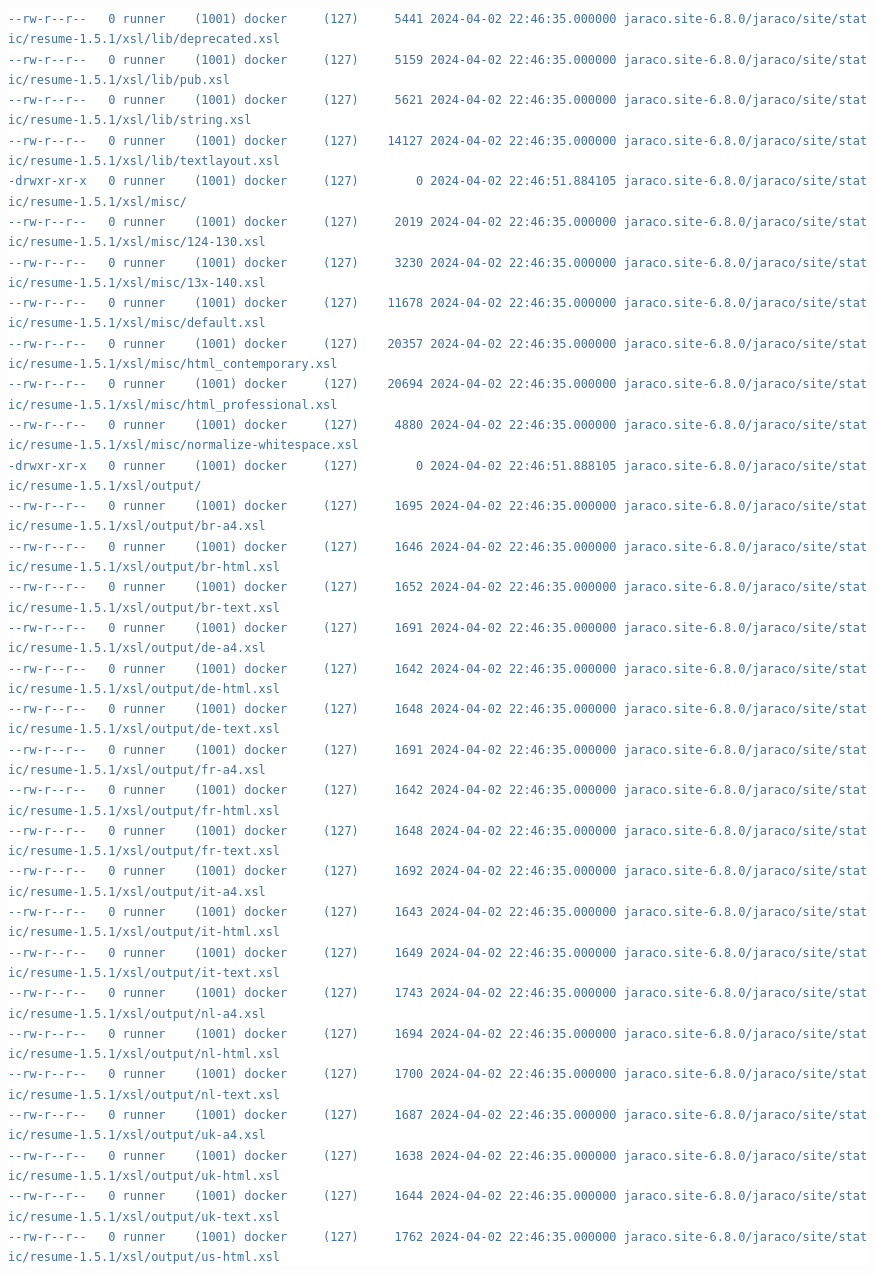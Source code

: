 ```diff
--rw-r--r--   0 runner    (1001) docker     (127)     5441 2024-04-02 22:46:35.000000 jaraco.site-6.8.0/jaraco/site/static/resume-1.5.1/xsl/lib/deprecated.xsl
--rw-r--r--   0 runner    (1001) docker     (127)     5159 2024-04-02 22:46:35.000000 jaraco.site-6.8.0/jaraco/site/static/resume-1.5.1/xsl/lib/pub.xsl
--rw-r--r--   0 runner    (1001) docker     (127)     5621 2024-04-02 22:46:35.000000 jaraco.site-6.8.0/jaraco/site/static/resume-1.5.1/xsl/lib/string.xsl
--rw-r--r--   0 runner    (1001) docker     (127)    14127 2024-04-02 22:46:35.000000 jaraco.site-6.8.0/jaraco/site/static/resume-1.5.1/xsl/lib/textlayout.xsl
-drwxr-xr-x   0 runner    (1001) docker     (127)        0 2024-04-02 22:46:51.884105 jaraco.site-6.8.0/jaraco/site/static/resume-1.5.1/xsl/misc/
--rw-r--r--   0 runner    (1001) docker     (127)     2019 2024-04-02 22:46:35.000000 jaraco.site-6.8.0/jaraco/site/static/resume-1.5.1/xsl/misc/124-130.xsl
--rw-r--r--   0 runner    (1001) docker     (127)     3230 2024-04-02 22:46:35.000000 jaraco.site-6.8.0/jaraco/site/static/resume-1.5.1/xsl/misc/13x-140.xsl
--rw-r--r--   0 runner    (1001) docker     (127)    11678 2024-04-02 22:46:35.000000 jaraco.site-6.8.0/jaraco/site/static/resume-1.5.1/xsl/misc/default.xsl
--rw-r--r--   0 runner    (1001) docker     (127)    20357 2024-04-02 22:46:35.000000 jaraco.site-6.8.0/jaraco/site/static/resume-1.5.1/xsl/misc/html_contemporary.xsl
--rw-r--r--   0 runner    (1001) docker     (127)    20694 2024-04-02 22:46:35.000000 jaraco.site-6.8.0/jaraco/site/static/resume-1.5.1/xsl/misc/html_professional.xsl
--rw-r--r--   0 runner    (1001) docker     (127)     4880 2024-04-02 22:46:35.000000 jaraco.site-6.8.0/jaraco/site/static/resume-1.5.1/xsl/misc/normalize-whitespace.xsl
-drwxr-xr-x   0 runner    (1001) docker     (127)        0 2024-04-02 22:46:51.888105 jaraco.site-6.8.0/jaraco/site/static/resume-1.5.1/xsl/output/
--rw-r--r--   0 runner    (1001) docker     (127)     1695 2024-04-02 22:46:35.000000 jaraco.site-6.8.0/jaraco/site/static/resume-1.5.1/xsl/output/br-a4.xsl
--rw-r--r--   0 runner    (1001) docker     (127)     1646 2024-04-02 22:46:35.000000 jaraco.site-6.8.0/jaraco/site/static/resume-1.5.1/xsl/output/br-html.xsl
--rw-r--r--   0 runner    (1001) docker     (127)     1652 2024-04-02 22:46:35.000000 jaraco.site-6.8.0/jaraco/site/static/resume-1.5.1/xsl/output/br-text.xsl
--rw-r--r--   0 runner    (1001) docker     (127)     1691 2024-04-02 22:46:35.000000 jaraco.site-6.8.0/jaraco/site/static/resume-1.5.1/xsl/output/de-a4.xsl
--rw-r--r--   0 runner    (1001) docker     (127)     1642 2024-04-02 22:46:35.000000 jaraco.site-6.8.0/jaraco/site/static/resume-1.5.1/xsl/output/de-html.xsl
--rw-r--r--   0 runner    (1001) docker     (127)     1648 2024-04-02 22:46:35.000000 jaraco.site-6.8.0/jaraco/site/static/resume-1.5.1/xsl/output/de-text.xsl
--rw-r--r--   0 runner    (1001) docker     (127)     1691 2024-04-02 22:46:35.000000 jaraco.site-6.8.0/jaraco/site/static/resume-1.5.1/xsl/output/fr-a4.xsl
--rw-r--r--   0 runner    (1001) docker     (127)     1642 2024-04-02 22:46:35.000000 jaraco.site-6.8.0/jaraco/site/static/resume-1.5.1/xsl/output/fr-html.xsl
--rw-r--r--   0 runner    (1001) docker     (127)     1648 2024-04-02 22:46:35.000000 jaraco.site-6.8.0/jaraco/site/static/resume-1.5.1/xsl/output/fr-text.xsl
--rw-r--r--   0 runner    (1001) docker     (127)     1692 2024-04-02 22:46:35.000000 jaraco.site-6.8.0/jaraco/site/static/resume-1.5.1/xsl/output/it-a4.xsl
--rw-r--r--   0 runner    (1001) docker     (127)     1643 2024-04-02 22:46:35.000000 jaraco.site-6.8.0/jaraco/site/static/resume-1.5.1/xsl/output/it-html.xsl
--rw-r--r--   0 runner    (1001) docker     (127)     1649 2024-04-02 22:46:35.000000 jaraco.site-6.8.0/jaraco/site/static/resume-1.5.1/xsl/output/it-text.xsl
--rw-r--r--   0 runner    (1001) docker     (127)     1743 2024-04-02 22:46:35.000000 jaraco.site-6.8.0/jaraco/site/static/resume-1.5.1/xsl/output/nl-a4.xsl
--rw-r--r--   0 runner    (1001) docker     (127)     1694 2024-04-02 22:46:35.000000 jaraco.site-6.8.0/jaraco/site/static/resume-1.5.1/xsl/output/nl-html.xsl
--rw-r--r--   0 runner    (1001) docker     (127)     1700 2024-04-02 22:46:35.000000 jaraco.site-6.8.0/jaraco/site/static/resume-1.5.1/xsl/output/nl-text.xsl
--rw-r--r--   0 runner    (1001) docker     (127)     1687 2024-04-02 22:46:35.000000 jaraco.site-6.8.0/jaraco/site/static/resume-1.5.1/xsl/output/uk-a4.xsl
--rw-r--r--   0 runner    (1001) docker     (127)     1638 2024-04-02 22:46:35.000000 jaraco.site-6.8.0/jaraco/site/static/resume-1.5.1/xsl/output/uk-html.xsl
--rw-r--r--   0 runner    (1001) docker     (127)     1644 2024-04-02 22:46:35.000000 jaraco.site-6.8.0/jaraco/site/static/resume-1.5.1/xsl/output/uk-text.xsl
--rw-r--r--   0 runner    (1001) docker     (127)     1762 2024-04-02 22:46:35.000000 jaraco.site-6.8.0/jaraco/site/static/resume-1.5.1/xsl/output/us-html.xsl
```